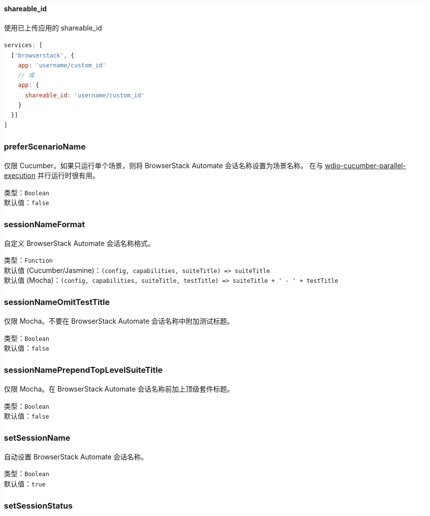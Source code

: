 #### shareable_id

使用已上传应用的 shareable_id

```js
services: [
  ['browserstack', {
    app: 'username/custom_id'
    // 或
    app: {
      shareable_id: 'username/custom_id'
    }
  }]
]
```

### preferScenarioName

仅限 Cucumber。如果只运行单个场景，则将 BrowserStack Automate 会话名称设置为场景名称。
在与 [wdio-cucumber-parallel-execution](https://github.com/SimitTomar/wdio-cucumber-parallel-execution) 并行运行时很有用。

类型：`Boolean`<br />
默认值：`false`

### sessionNameFormat

自定义 BrowserStack Automate 会话名称格式。

类型：`Function`<br />
默认值 (Cucumber/Jasmine)：`(config, capabilities, suiteTitle) => suiteTitle`<br />
默认值 (Mocha)：`(config, capabilities, suiteTitle, testTitle) => suiteTitle + ' - ' + testTitle`

### sessionNameOmitTestTitle

仅限 Mocha。不要在 BrowserStack Automate 会话名称中附加测试标题。

类型：`Boolean`<br />
默认值：`false`

### sessionNamePrependTopLevelSuiteTitle

仅限 Mocha。在 BrowserStack Automate 会话名称前加上顶级套件标题。

类型：`Boolean`<br />
默认值：`false`

### setSessionName

自动设置 BrowserStack Automate 会话名称。

类型：`Boolean`<br />
默认值：`true`

### setSessionStatus
